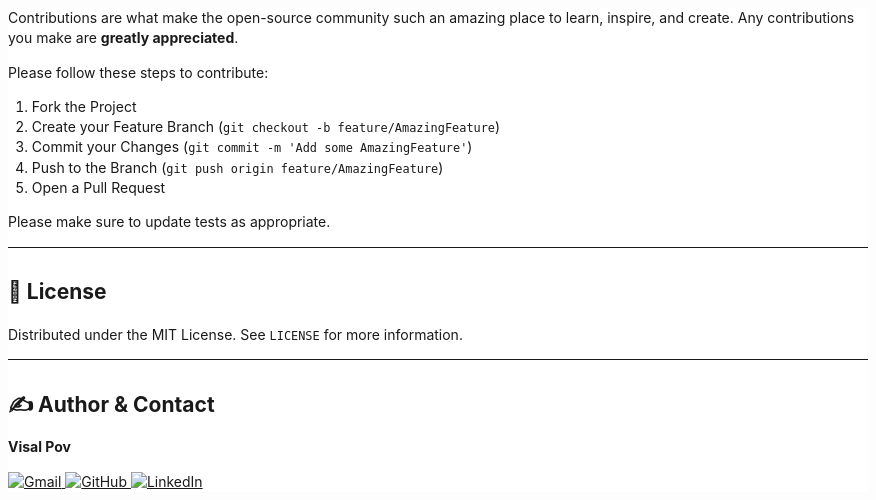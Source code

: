 Contributions are what make the open-source community such an amazing place to learn, inspire, and create. Any contributions you make are **greatly appreciated**.

Please follow these steps to contribute:

1.  Fork the Project
2.  Create your Feature Branch (`git checkout -b feature/AmazingFeature`)
3.  Commit your Changes (`git commit -m 'Add some AmazingFeature'`)
4.  Push to the Branch (`git push origin feature/AmazingFeature`)
5.  Open a Pull Request

Please make sure to update tests as appropriate.

---

## 📜 License

Distributed under the MIT License. See `LICENSE` for more information.

---

## ✍️ Author & Contact

**Visal Pov**

<p>
  <a href="mailto:P.visal6927@gmail.com">
    <img src="https://img.shields.io/badge/Gmail-D14836?style=for-the-badge&logo=gmail&logoColor=white" alt="Gmail">
  </a>
  <a href="https://github.com/poVvisal">
    <img src="https://img.shields.io/badge/GitHub-181717?style=for-the-badge&logo=github&logoColor=white" alt="GitHub">
  </a>
  <a href="[YOUR_LINKEDIN_URL]">
    <img src="https://img.shields.io/badge/LinkedIn-0077B5?style=for-the-badge&logo=linkedin&logoColor=white" alt="LinkedIn">
  </a>
</p>
